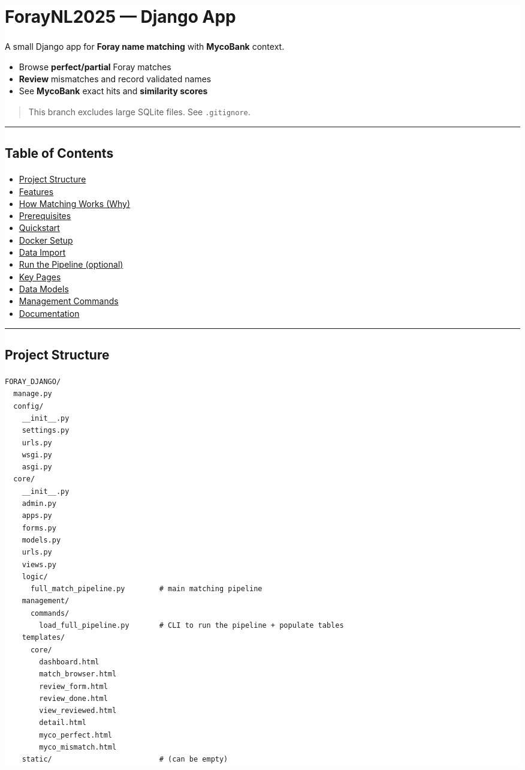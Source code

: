 # ForayNL2025 — Django App

A small Django app for **Foray name matching** with **MycoBank** context.

- Browse **perfect/partial** Foray matches
- **Review** mismatches and record validated names
- See **MycoBank** exact hits and **similarity scores**

> This branch excludes large SQLite files. See `.gitignore`.

---

## Table of Contents

- [Project Structure](#project-structure)
- [Features](#features)
- [How Matching Works (Why)](#how-matching-works-why)
- [Prerequisites](#prerequisites)
- [Quickstart](#quickstart)
- [Docker Setup](#docker-setup)
- [Data Import](#data-import)  
- [Run the Pipeline (optional)](#run-the-pipeline-optional)
- [Key Pages](#key-pages)
- [Data Models](#data-models)
- [Management Commands](#management-commands)
- [Documentation](#documentation)

---

## Project Structure

```
FORAY_DJANGO/
  manage.py
  config/
    __init__.py
    settings.py
    urls.py
    wsgi.py
    asgi.py
  core/
    __init__.py
    admin.py
    apps.py
    forms.py
    models.py
    urls.py
    views.py
    logic/
      full_match_pipeline.py        # main matching pipeline
    management/
      commands/
        load_full_pipeline.py       # CLI to run the pipeline + populate tables
    templates/
      core/
        dashboard.html
        match_browser.html
        review_form.html
        review_done.html
        view_reviewed.html
        detail.html
        myco_perfect.html
        myco_mismatch.html
    static/                         # (can be empty)
```